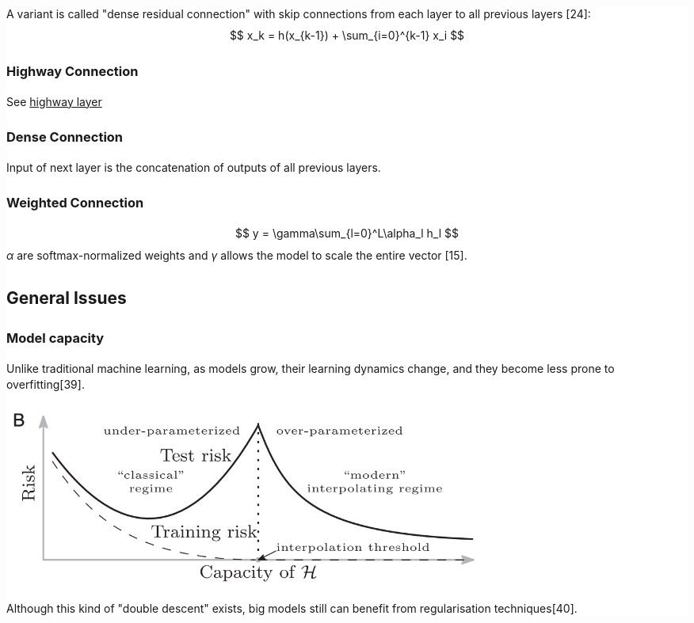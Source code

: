 A variant is called "dense residual connection" with skip connections from each layer to all previous layers [24]:
$$
x_k = h(x_{k-1}) + \sum_{i=0}^{k-1} x_i
$$
### Highway Connection
See [highway layer](#highway-layer)
### Dense Connection
Input of next layer is the concatenation of outputs of all previous layers.
### Weighted Connection
$$
y = \gamma\sum_{l=0}^L\alpha_l h_l
$$
$\alpha$ are softmax-normalized weights and $\gamma$ allows the model to scale the entire vector [15].

## General Issues
### Model capacity
Unlike traditional machine learning, as models grow, their learning dynamics change, and they become less prone to overfitting[39].

<img src="resources/bias_variance.png" width="600">

Although this kind of "double descent" exists, big models still can benefit from regularisation techniques[40].
